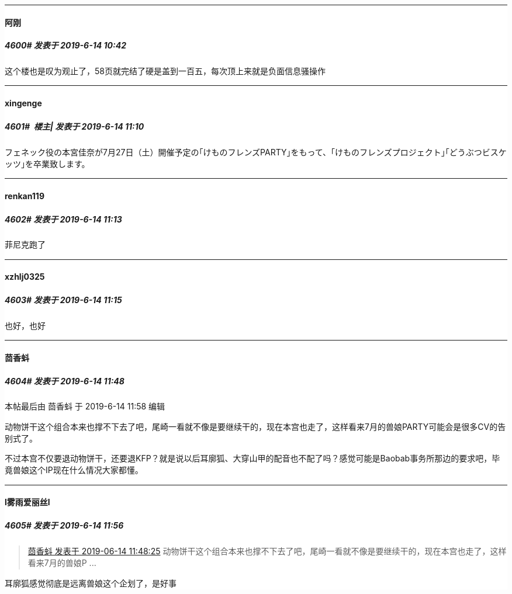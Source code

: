 
-----

####  阿刚  
##### 4600#       发表于 2019-6-14 10:42


这个楼也是叹为观止了，58页就完结了硬是盖到一百五，每次顶上来就是负面信息骚操作


-----

####  xingenge  
##### 4601#         楼主| 发表于 2019-6-14 11:10


フェネック役の本宮佳奈が7月27日（土）開催予定の｢けものフレンズPARTY｣をもって、｢けものフレンズプロジェクト｣｢どうぶつビスケッツ｣を卒業致します。


-----

####  renkan119  
##### 4602#       发表于 2019-6-14 11:13


菲尼克跑了


-----

####  xzhlj0325  
##### 4603#       发表于 2019-6-14 11:15


也好，也好


-----

####  茴香蚪  
##### 4604#       发表于 2019-6-14 11:48


 本帖最后由 茴香蚪 于 2019-6-14 11:58 编辑 

动物饼干这个组合本来也撑不下去了吧，尾崎一看就不像是要继续干的，现在本宫也走了，这样看来7月的兽娘PARTY可能会是很多CV的告别式了。

不过本宫不仅要退动物饼干，还要退KFP？就是说以后耳廓狐、大穿山甲的配音也不配了吗？感觉可能是Baobab事务所那边的要求吧，毕竟兽娘这个IP现在什么情况大家都懂。


-----

####  l雾雨爱丽丝l  
##### 4605#       发表于 2019-6-14 11:56


<blockquote><a href="httphttps://bbs.saraba1st.com/2b/forum.php?mod=redirect&amp;goto=findpost&amp;pid=44125078&amp;ptid=1786645" target="_blank">茴香蚪 发表于 2019-06-14 11:48:25</a>
动物饼干这个组合本来也撑不下去了吧，尾崎一看就不像是要继续干的，现在本宫也走了，这样看来7月的兽娘P ...</blockquote>耳廓狐感觉彻底是远离兽娘这个企划了，是好事
